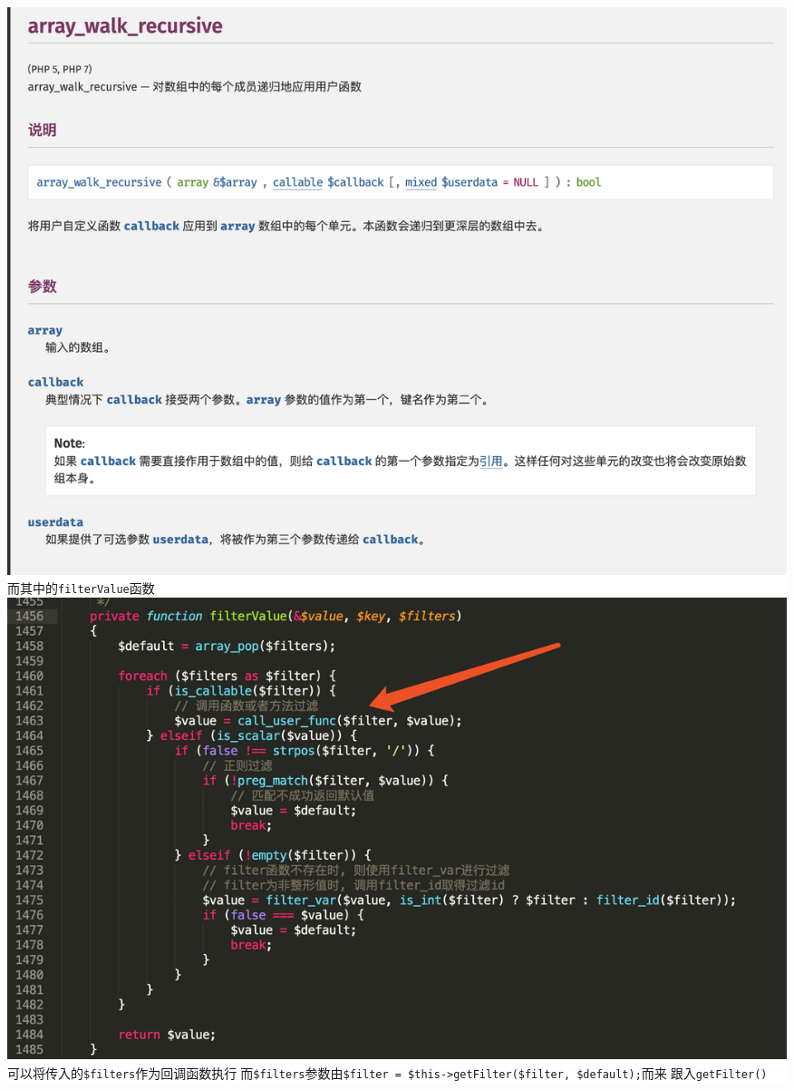 ![](./pics/17.png)
而其中的`filterValue`函数
![](./pics/19.png)
可以将传入的`$filters`作为回调函数执行
而`$filters`参数由`$filter = $this->getFilter($filter, $default);`而来
跟入`getFilter()`